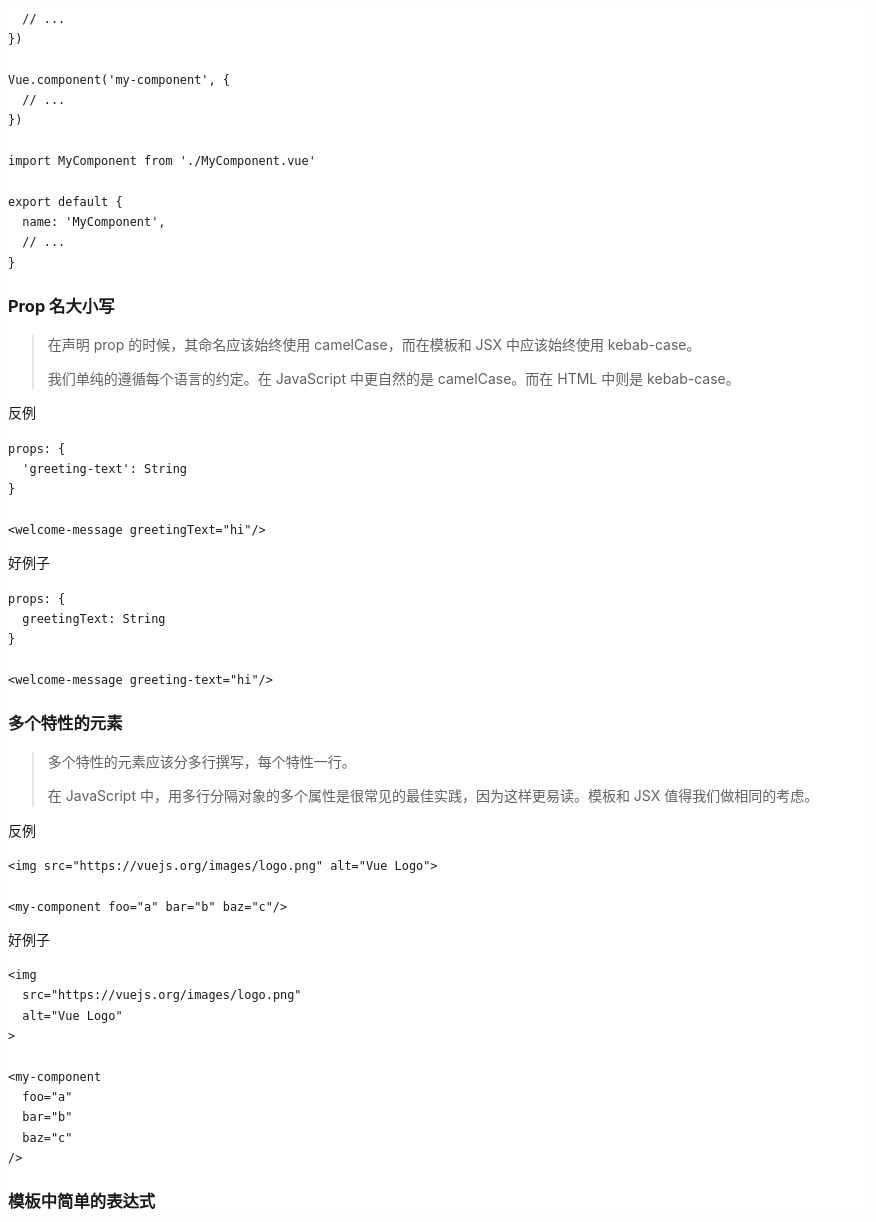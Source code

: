```
  // ...
})

Vue.component('my-component', {
  // ...
})

import MyComponent from './MyComponent.vue'

export default {
  name: 'MyComponent',
  // ...
}
```
### Prop 名大小写

> 在声明 prop 的时候，其命名应该始终使用 camelCase，而在模板和 JSX 中应该始终使用 kebab-case。
> 
> 我们单纯的遵循每个语言的约定。在 JavaScript 中更自然的是 camelCase。而在 HTML 中则是 kebab-case。

反例
```
props: {
  'greeting-text': String
}

<welcome-message greetingText="hi"/>
```
好例子
```
props: {
  greetingText: String
}

<welcome-message greeting-text="hi"/>
```
### 多个特性的元素

> 多个特性的元素应该分多行撰写，每个特性一行。
> 
> 在 JavaScript 中，用多行分隔对象的多个属性是很常见的最佳实践，因为这样更易读。模板和 JSX 值得我们做相同的考虑。

反例
```
<img src="https://vuejs.org/images/logo.png" alt="Vue Logo">

<my-component foo="a" bar="b" baz="c"/>
```
好例子
```
<img
  src="https://vuejs.org/images/logo.png"
  alt="Vue Logo"
>

<my-component
  foo="a"
  bar="b"
  baz="c"
/>
```
### 模板中简单的表达式
